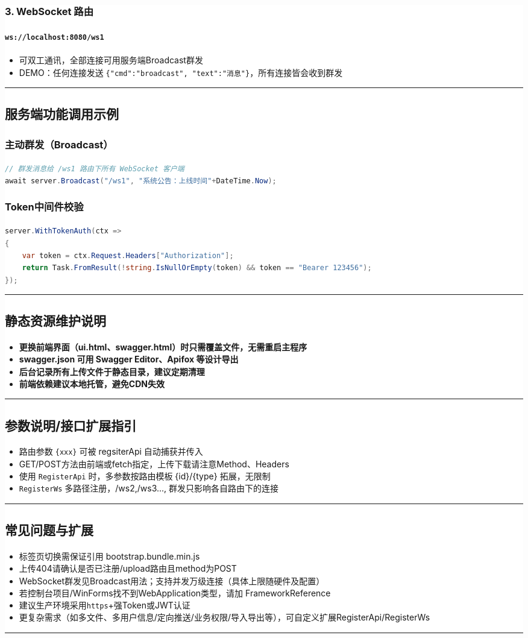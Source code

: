 ### 3. WebSocket 路由

#### `ws://localhost:8080/ws1`
- 可双工通讯，全部连接可用服务端Broadcast群发
- DEMO：任何连接发送 `{"cmd":"broadcast", "text":"消息"}`，所有连接皆会收到群发

---

## 服务端功能调用示例

### 主动群发（Broadcast）

```csharp
// 群发消息给 /ws1 路由下所有 WebSocket 客户端
await server.Broadcast("/ws1", "系统公告：上线时间"+DateTime.Now);
```

### Token中间件校验

```csharp
server.WithTokenAuth(ctx =>
{
    var token = ctx.Request.Headers["Authorization"];
    return Task.FromResult(!string.IsNullOrEmpty(token) && token == "Bearer 123456");
});
```

---

## 静态资源维护说明

- **更换前端界面（ui.html、swagger.html）时只需覆盖文件，无需重启主程序**
- **swagger.json 可用 Swagger Editor、Apifox 等设计导出**
- **后台记录所有上传文件于静态目录，建议定期清理**
- **前端依赖建议本地托管，避免CDN失效**

---

## 参数说明/接口扩展指引

- 路由参数 `{xxx}` 可被 regsiterApi 自动捕获并传入
- GET/POST方法由前端或fetch指定，上传下载请注意Method、Headers
- 使用 `RegisterApi` 时，多参数按路由模板 {id}/{type} 拓展，无限制
- `RegisterWs` 多路径注册，/ws2,/ws3..., 群发只影响各自路由下的连接

---

## 常见问题与扩展

- 标签页切换需保证引用 bootstrap.bundle.min.js
- 上传404请确认是否已注册/upload路由且method为POST
- WebSocket群发见Broadcast用法；支持并发万级连接（具体上限随硬件及配置）
- 若控制台项目/WinForms找不到WebApplication类型，请加 FrameworkReference
- 建议生产环境采用`https`+强Token或JWT认证
- 更复杂需求（如多文件、多用户信息/定向推送/业务权限/导入导出等），可自定义扩展RegisterApi/RegisterWs

---